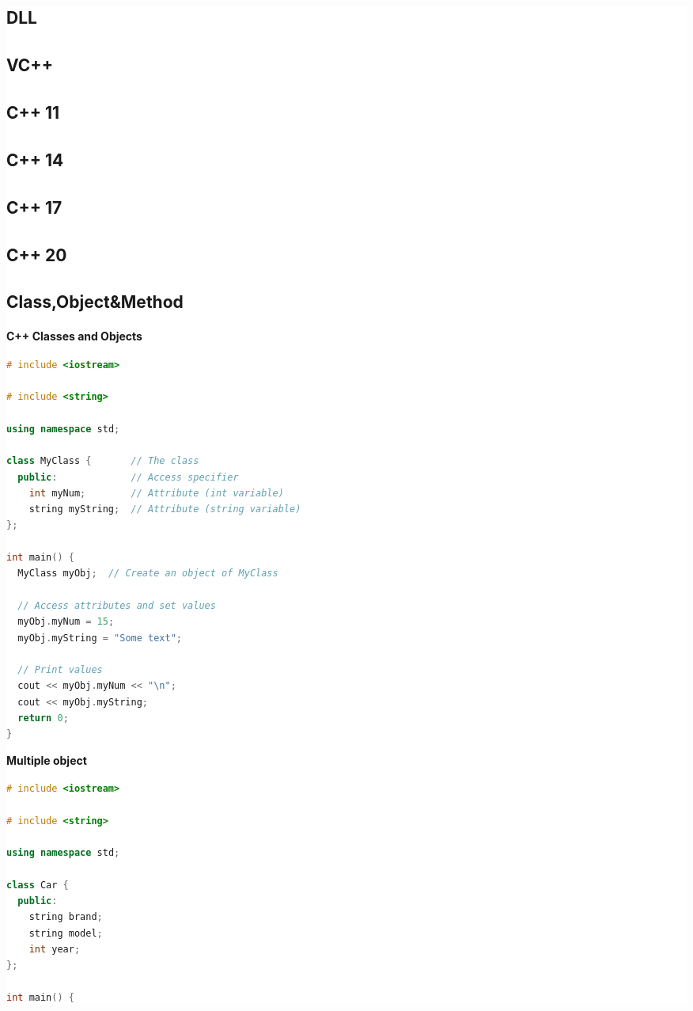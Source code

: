 ## DLL

## VC++

## C++ 11

## C++ 14

## C++ 17

## C++ 20


## Class,Object&Method

**C++ Classes and Objects**

```c++
# include <iostream>

# include <string>

using namespace std;

class MyClass {       // The class
  public:             // Access specifier
    int myNum;        // Attribute (int variable)
    string myString;  // Attribute (string variable)
};

int main() {
  MyClass myObj;  // Create an object of MyClass

  // Access attributes and set values
  myObj.myNum = 15;
  myObj.myString = "Some text";

  // Print values
  cout << myObj.myNum << "\n";
  cout << myObj.myString;
  return 0;
}

```

**Multiple object**
```C++
# include <iostream>

# include <string>

using namespace std;

class Car {
  public:
    string brand;
    string model;
    int year;
};

int main() {
```